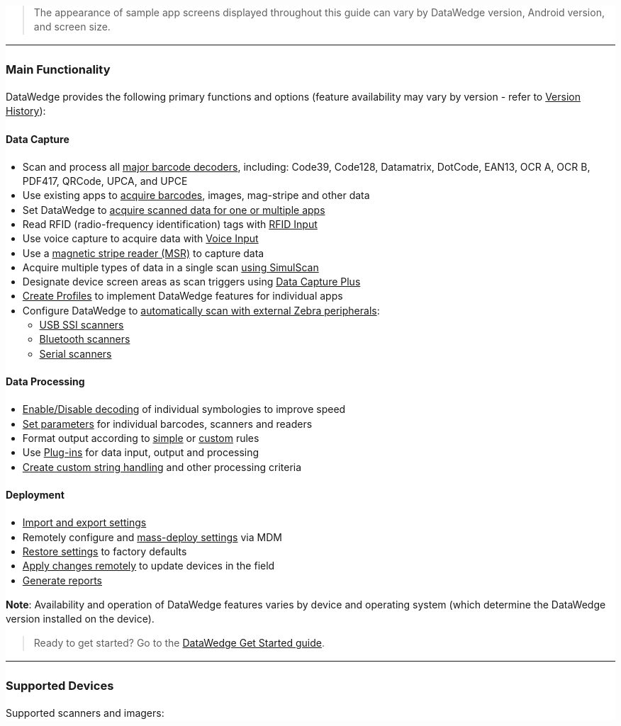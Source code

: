 > The appearance of sample app screens displayed throughout this guide can vary by DataWedge version, Android version, and screen size.



-----

### Main Functionality
DataWedge provides the following primary functions and options (feature availability may vary by version - refer to [Version History](./#recentversionhistory)): 
#### Data Capture
* Scan and process all [major barcode decoders](../input/barcode/#decoderselection), including: Code39, Code128, Datamatrix, DotCode, EAN13, OCR A, OCR B, PDF417, QRCode, UPCA, and UPCE
* Use existing apps to [acquire barcodes](../input/barcode), images,  mag-stripe and other data
* Set DataWedge to [acquire scanned data for one or multiple apps](../gettingstarted)
* Read RFID (radio-frequency identification) tags with [RFID Input](../input/rfid)
* Use voice capture to acquire data with [Voice Input](../input/voice)
* Use a [magnetic stripe reader (MSR)](../input/msr) to capture data
* Acquire multiple types of data in a single scan [using SimulScan](../input/simulscan) 
* Designate device screen areas as scan triggers using [Data Capture Plus](../input/dcp)
* [Create Profiles](../overview) to implement DataWedge features for individual apps 
* Configure DataWedge to [automatically scan with external Zebra peripherals](../input/barcode/#autoswitchtodefaultonevent): 
	* [USB SSI scanners](../input/barcode/#usbssiscanners)
	* [Bluetooth scanners](../input/barcode/#bluetoothscanners)
	* [Serial scanners](../input/serial)

#### Data Processing
* [Enable/Disable decoding](../input/barcode/#decoderselection) of individual symbologies to improve speed
* [Set parameters](../input/barcode) for individual barcodes, scanners and readers
* Format output according to [simple](../process/bdf/) or [custom](../process/adf/) rules
* Use [Plug-ins](../profiles) for data input, output and processing
* [Create custom string handling](../process/adf/#settingcriteria) and other processing criteria

#### Deployment
* [Import and export settings](../settings) 
* Remotely configure and [mass-deploy settings](../settings/#massdeployment) via MDM  
* [Restore settings](../settings/#restoredefaults) to factory defaults
* [Apply changes remotely](../settings/#autoimport) to update devices in the field 
* [Generate reports](../settings/#reporting)

**Note**: Availability and operation of DataWedge features varies by device and operating system (which determine the DataWedge version installed on the device). 

> Ready to get started? Go to the [DataWedge Get Started guide](../gettingstarted).

-----

### Supported Devices

Supported scanners and imagers:
